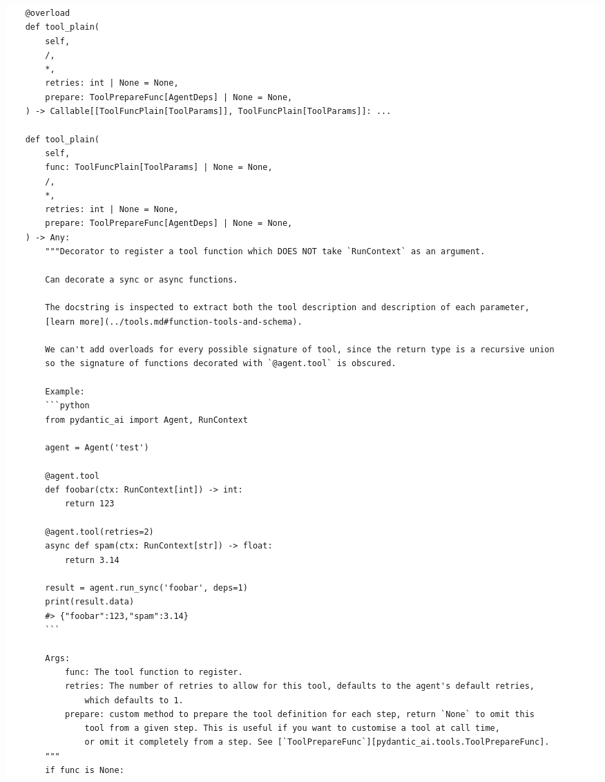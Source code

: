         @overload
        def tool_plain(
            self,
            /,
            *,
            retries: int | None = None,
            prepare: ToolPrepareFunc[AgentDeps] | None = None,
        ) -> Callable[[ToolFuncPlain[ToolParams]], ToolFuncPlain[ToolParams]]: ...
    
        def tool_plain(
            self,
            func: ToolFuncPlain[ToolParams] | None = None,
            /,
            *,
            retries: int | None = None,
            prepare: ToolPrepareFunc[AgentDeps] | None = None,
        ) -> Any:
            """Decorator to register a tool function which DOES NOT take `RunContext` as an argument.
    
            Can decorate a sync or async functions.
    
            The docstring is inspected to extract both the tool description and description of each parameter,
            [learn more](../tools.md#function-tools-and-schema).
    
            We can't add overloads for every possible signature of tool, since the return type is a recursive union
            so the signature of functions decorated with `@agent.tool` is obscured.
    
            Example:
            ```python
            from pydantic_ai import Agent, RunContext
    
            agent = Agent('test')
    
            @agent.tool
            def foobar(ctx: RunContext[int]) -> int:
                return 123
    
            @agent.tool(retries=2)
            async def spam(ctx: RunContext[str]) -> float:
                return 3.14
    
            result = agent.run_sync('foobar', deps=1)
            print(result.data)
            #> {"foobar":123,"spam":3.14}
            ```
    
            Args:
                func: The tool function to register.
                retries: The number of retries to allow for this tool, defaults to the agent's default retries,
                    which defaults to 1.
                prepare: custom method to prepare the tool definition for each step, return `None` to omit this
                    tool from a given step. This is useful if you want to customise a tool at call time,
                    or omit it completely from a step. See [`ToolPrepareFunc`][pydantic_ai.tools.ToolPrepareFunc].
            """
            if func is None:
    